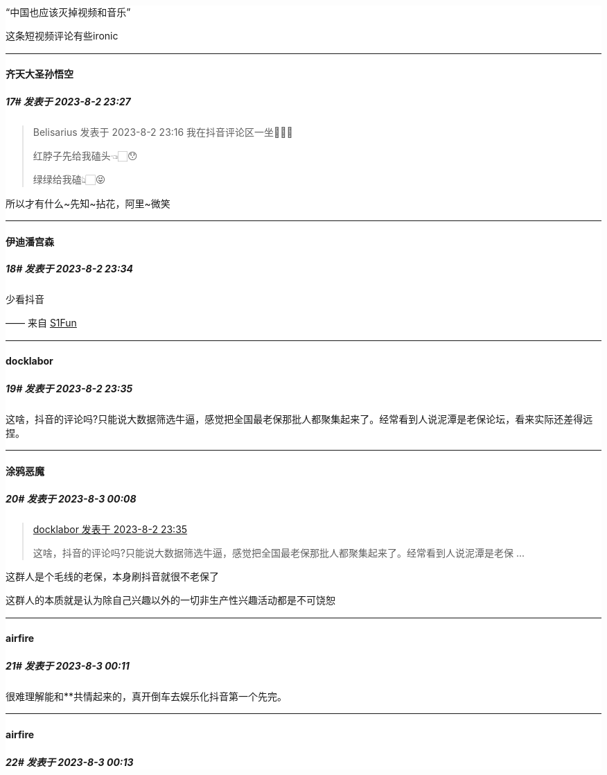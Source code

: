 “中国也应该灭掉视频和音乐”

这条短视频评论有些ironic

*****

####  齐天大圣孙悟空  
##### 17#       发表于 2023-8-2 23:27

<blockquote>Belisarius 发表于 2023-8-2 23:16
我在抖音评论区一坐✋🏻😤

红脖子先给我磕头👈🏻😯

绿绿给我磕👆🏻😝</blockquote>
所以才有什么~先知~拈花，阿里~微笑

*****

####  伊迪潘宫森  
##### 18#       发表于 2023-8-2 23:34

少看抖音

—— 来自 [S1Fun](https://s1fun.koalcat.com)

*****

####  docklabor  
##### 19#       发表于 2023-8-2 23:35

这啥，抖音的评论吗?只能说大数据筛选牛逼，感觉把全国最老保那批人都聚集起来了。经常看到人说泥潭是老保论坛，看来实际还差得远捏。

*****

####  涂鸦恶魔  
##### 20#       发表于 2023-8-3 00:08

<blockquote><a href="httphttps://bbs.saraba1st.com/2b/forum.php?mod=redirect&amp;goto=findpost&amp;pid=61886672&amp;ptid=2146883" target="_blank">docklabor 发表于 2023-8-2 23:35</a>

这啥，抖音的评论吗?只能说大数据筛选牛逼，感觉把全国最老保那批人都聚集起来了。经常看到人说泥潭是老保 ...</blockquote>
这群人是个毛线的老保，本身刷抖音就很不老保了

这群人的本质就是认为除自己兴趣以外的一切非生产性兴趣活动都是不可饶恕

*****

####  airfire  
##### 21#       发表于 2023-8-3 00:11

很难理解能和**共情起来的，真开倒车去娱乐化抖音第一个先完。

*****

####  airfire  
##### 22#       发表于 2023-8-3 00:13
